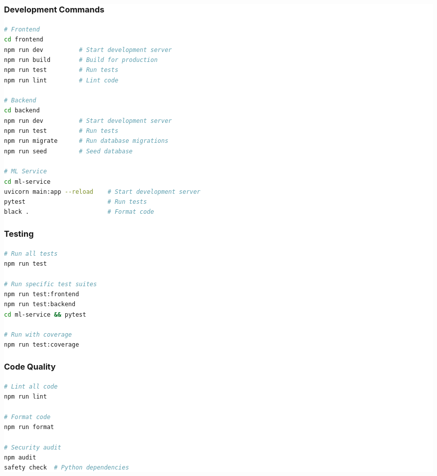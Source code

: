 ### Development Commands

```bash
# Frontend
cd frontend
npm run dev          # Start development server
npm run build        # Build for production
npm run test         # Run tests
npm run lint         # Lint code

# Backend
cd backend
npm run dev          # Start development server
npm run test         # Run tests
npm run migrate      # Run database migrations
npm run seed         # Seed database

# ML Service
cd ml-service
uvicorn main:app --reload    # Start development server
pytest                       # Run tests
black .                      # Format code
```

### Testing

```bash
# Run all tests
npm run test

# Run specific test suites
npm run test:frontend
npm run test:backend
cd ml-service && pytest

# Run with coverage
npm run test:coverage
```

### Code Quality

```bash
# Lint all code
npm run lint

# Format code
npm run format

# Security audit
npm audit
safety check  # Python dependencies
```
